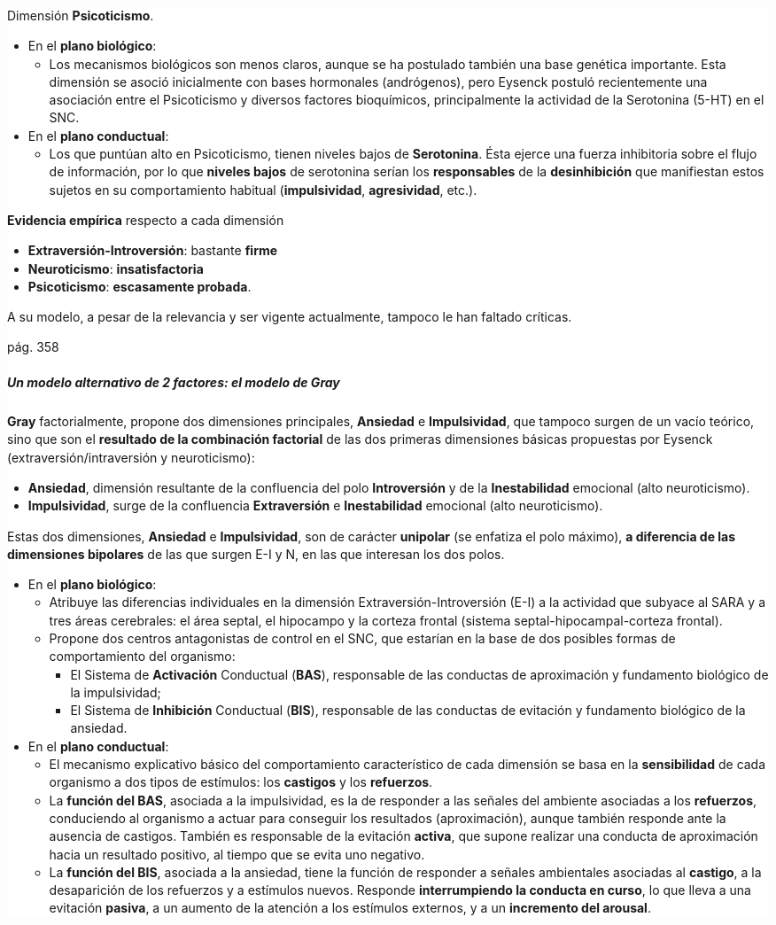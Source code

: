 
Dimensión **Psicoticismo**. 
- En el **plano biológico**:
  - Los mecanismos biológicos son menos claros, aunque se ha postulado también una base genética importante. Esta dimensión se asoció inicialmente con bases hormonales (andrógenos), pero Eysenck postuló recientemente una asociación entre el Psicoticismo y diversos factores bioquímicos, principalmente la actividad de la Serotonina (5-HT) en el SNC.
- En el **plano conductual**:
  - Los que puntúan alto en Psicoticismo, tienen niveles bajos de **Serotonina**. Ésta ejerce una fuerza inhibitoria sobre el flujo de información, por lo que **niveles bajos** de serotonina serían los **responsables** de la **desinhibición** que manifiestan estos sujetos en su comportamiento habitual (**impulsividad**, **agresividad**, etc.). 
  
**Evidencia empírica** respecto a cada dimensión 
- **Extraversión-Introversión**: bastante **firme**
- **Neuroticismo**: **insatisfactoria**
- **Psicoticismo**: **escasamente probada**.

A su modelo, a pesar de la relevancia y ser vigente actualmente, tampoco le han faltado críticas.

<nav>pág. 358</nav>

##### Un modelo alternativo de 2 factores: el modelo de Gray
**Gray** factorialmente, propone dos dimensiones principales, **Ansiedad** e **Impulsividad**, que tampoco surgen de un vacío teórico, sino que son el **resultado de la combinación factorial** de las dos primeras dimensiones básicas propuestas por Eysenck (extraversión/intraversión y neuroticismo): 
- **Ansiedad**, dimensión resultante de la confluencia del polo **Introversión** y de la **Inestabilidad** emocional (alto neuroticismo).
- **Impulsividad**, surge de la confluencia **Extraversión** e **Inestabilidad** emocional (alto neuroticismo).

Estas dos dimensiones, **Ansiedad** e **Impulsividad**, son de carácter **unipolar** (se enfatiza el polo máximo), **a diferencia de las dimensiones bipolares** de las que surgen E-I y N, en las que interesan los dos polos.
- En el **plano biológico**:
  - Atribuye las diferencias individuales en la dimensión Extraversión-Introversión (E-I) a la actividad que subyace al SARA y a tres áreas cerebrales: el área septal, el hipocampo y la corteza frontal (sistema septal-hipocampal-corteza frontal).
  - Propone dos centros antagonistas de control en el SNC, que estarían en la base de dos posibles formas de comportamiento del organismo: 
    - El Sistema de **Activación** Conductual (**BAS**), responsable de las conductas de aproximación y fundamento biológico de la impulsividad; 
    - El Sistema de **Inhibición** Conductual (**BIS**), responsable de las conductas de evitación y fundamento biológico de la ansiedad.
- En el **plano conductual**:
  - El mecanismo explicativo básico del comportamiento característico de cada dimensión se basa en la **sensibilidad** de cada organismo a dos tipos de estímulos: los **castigos** y los **refuerzos**. 
  - La **función del BAS**, asociada a la impulsividad, es la de responder a las señales del ambiente asociadas a los **refuerzos**, conduciendo al organismo a actuar para conseguir los resultados (aproximación), aunque también responde ante la ausencia de castigos. También es responsable de la evitación **activa**, que supone realizar una conducta de aproximación hacia un resultado positivo, al tiempo que se evita uno negativo.
  - La **función del BIS**, asociada a la ansiedad, tiene la función de responder a señales ambientales asociadas al **castigo**, a la desaparición de los refuerzos y a estímulos nuevos. Responde **interrumpiendo la conducta en curso**, lo que lleva a una evitación **pasiva**, a un aumento de la atención a los estímulos externos, y a un **incremento del arousal**. 
